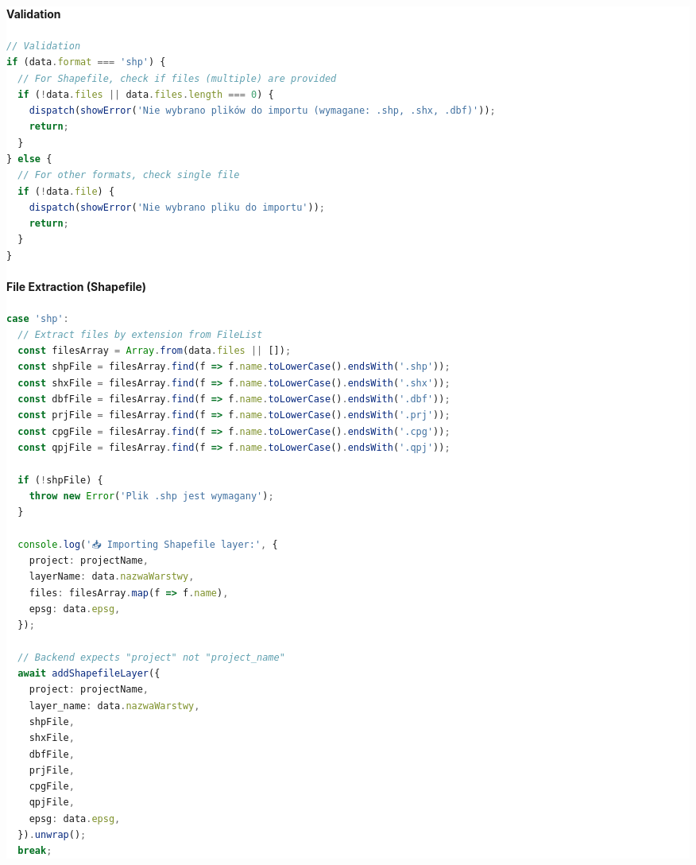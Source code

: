 #### Validation
```typescript
// Validation
if (data.format === 'shp') {
  // For Shapefile, check if files (multiple) are provided
  if (!data.files || data.files.length === 0) {
    dispatch(showError('Nie wybrano plików do importu (wymagane: .shp, .shx, .dbf)'));
    return;
  }
} else {
  // For other formats, check single file
  if (!data.file) {
    dispatch(showError('Nie wybrano pliku do importu'));
    return;
  }
}
```

#### File Extraction (Shapefile)
```typescript
case 'shp':
  // Extract files by extension from FileList
  const filesArray = Array.from(data.files || []);
  const shpFile = filesArray.find(f => f.name.toLowerCase().endsWith('.shp'));
  const shxFile = filesArray.find(f => f.name.toLowerCase().endsWith('.shx'));
  const dbfFile = filesArray.find(f => f.name.toLowerCase().endsWith('.dbf'));
  const prjFile = filesArray.find(f => f.name.toLowerCase().endsWith('.prj'));
  const cpgFile = filesArray.find(f => f.name.toLowerCase().endsWith('.cpg'));
  const qpjFile = filesArray.find(f => f.name.toLowerCase().endsWith('.qpj'));

  if (!shpFile) {
    throw new Error('Plik .shp jest wymagany');
  }

  console.log('📥 Importing Shapefile layer:', {
    project: projectName,
    layerName: data.nazwaWarstwy,
    files: filesArray.map(f => f.name),
    epsg: data.epsg,
  });

  // Backend expects "project" not "project_name"
  await addShapefileLayer({
    project: projectName,
    layer_name: data.nazwaWarstwy,
    shpFile,
    shxFile,
    dbfFile,
    prjFile,
    cpgFile,
    qpjFile,
    epsg: data.epsg,
  }).unwrap();
  break;
```
